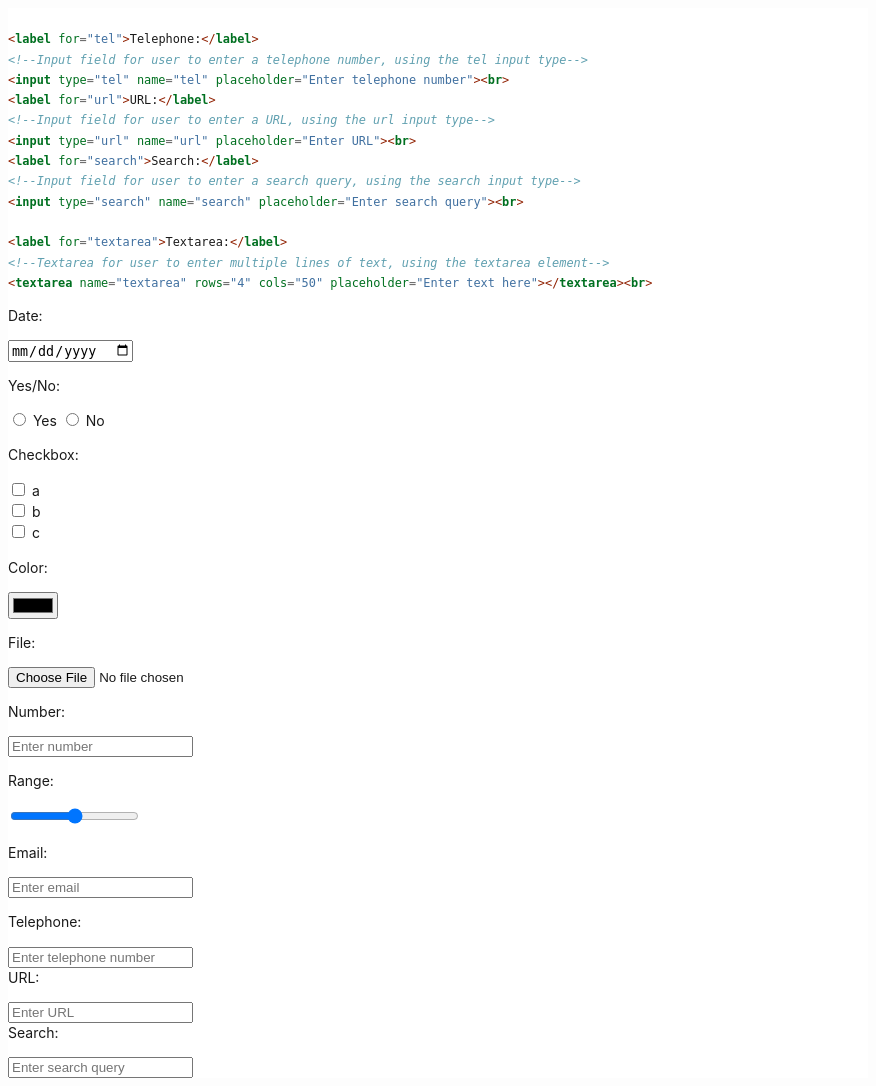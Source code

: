 ```html

<label for="tel">Telephone:</label>
<!--Input field for user to enter a telephone number, using the tel input type-->
<input type="tel" name="tel" placeholder="Enter telephone number"><br>
<label for="url">URL:</label>
<!--Input field for user to enter a URL, using the url input type-->
<input type="url" name="url" placeholder="Enter URL"><br>
<label for="search">Search:</label>
<!--Input field for user to enter a search query, using the search input type-->
<input type="search" name="search" placeholder="Enter search query"><br>

<label for="textarea">Textarea:</label>
<!--Textarea for user to enter multiple lines of text, using the textarea element-->
<textarea name="textarea" rows="4" cols="50" placeholder="Enter text here"></textarea><br>
```
<label for="date">Date:</label>

<input type="date" name="date" placeholder="Enter date"><br>
    
<label for="y/n">Yes/No:</label>

<input type="radio" name="y/n" value="yes"> Yes
<input type="radio" name="y/n" value="no"> No<br>

<label for="checkbox">Checkbox:</label>

<input type="checkbox" name="checkbox" value="a"> a<br>
<input type="checkbox" name="checkbox" value="b"> b<br>
<input type="checkbox" name="checkbox" value="c"> c<br>

<label for="color">Color:</label>

<input type="color" name="color" placeholder="Enter color"><br>

<label for="file">File:</label>

<input type="file" name="file" placeholder="Upload file"><br>

<label for="number">Number:</label>

<input type="number" name="number" placeholder="Enter number"><br>

<label for="range">Range:</label>

<input type="range" name="range" min="0" max="100" value="50"><br>

<label for="email">Email:</label>

<input type="email" name="email" placeholder="Enter email"><br>

<label for="tel">Telephone:</label>

<input type="tel" name="tel" placeholder="Enter telephone number"><br>
<label for="url">URL:</label>

<input type="url" name="url" placeholder="Enter URL"><br>
<label for="search">Search:</label>

<input type="search" name="search" placeholder="Enter search query"><br>
